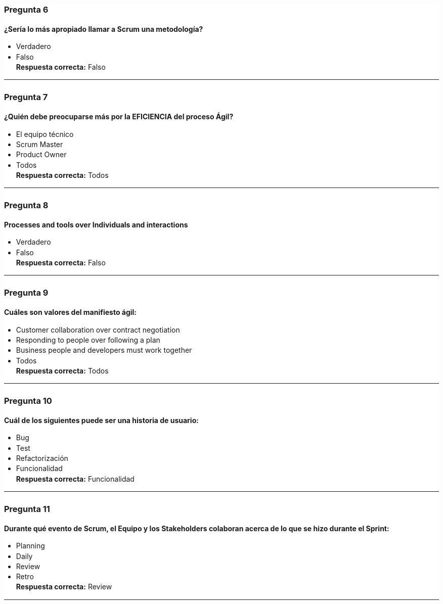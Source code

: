 ### Pregunta 6
**¿Sería lo más apropiado llamar a Scrum una metodología?**
- Verdadero
- Falso  
**Respuesta correcta:** Falso

---

### Pregunta 7
**¿Quién debe preocuparse más por la EFICIENCIA del proceso Ágil?**
- El equipo técnico
- Scrum Master
- Product Owner
- Todos  
**Respuesta correcta:** Todos

---

### Pregunta 8
**Processes and tools over Individuals and interactions**
- Verdadero
- Falso  
**Respuesta correcta:** Falso

---

### Pregunta 9
**Cuáles son valores del manifiesto ágil:**
- Customer collaboration over contract negotiation
- Responding to people over following a plan
- Business people and developers must work together
- Todos  
**Respuesta correcta:** Todos

---

### Pregunta 10
**Cuál de los siguientes puede ser una historia de usuario:**
- Bug
- Test
- Refactorización
- Funcionalidad  
**Respuesta correcta:** Funcionalidad

---

### Pregunta 11
**Durante qué evento de Scrum, el Equipo y los Stakeholders colaboran acerca de lo que se hizo durante el Sprint:**
- Planning
- Daily
- Review
- Retro  
**Respuesta correcta:** Review

---